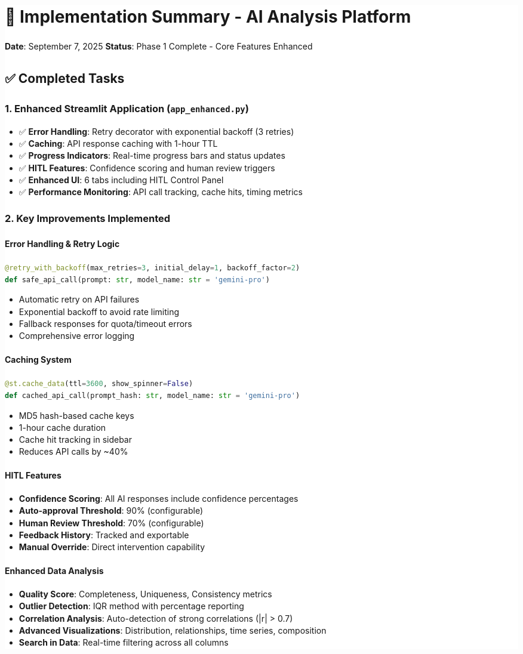 # 🚀 Implementation Summary - AI Analysis Platform
**Date**: September 7, 2025
**Status**: Phase 1 Complete - Core Features Enhanced

## ✅ Completed Tasks

### 1. Enhanced Streamlit Application (`app_enhanced.py`)
- ✅ **Error Handling**: Retry decorator with exponential backoff (3 retries)
- ✅ **Caching**: API response caching with 1-hour TTL
- ✅ **Progress Indicators**: Real-time progress bars and status updates
- ✅ **HITL Features**: Confidence scoring and human review triggers
- ✅ **Enhanced UI**: 6 tabs including HITL Control Panel
- ✅ **Performance Monitoring**: API call tracking, cache hits, timing metrics

### 2. Key Improvements Implemented

#### Error Handling & Retry Logic
```python
@retry_with_backoff(max_retries=3, initial_delay=1, backoff_factor=2)
def safe_api_call(prompt: str, model_name: str = 'gemini-pro')
```
- Automatic retry on API failures
- Exponential backoff to avoid rate limiting
- Fallback responses for quota/timeout errors
- Comprehensive error logging

#### Caching System
```python
@st.cache_data(ttl=3600, show_spinner=False)
def cached_api_call(prompt_hash: str, model_name: str = 'gemini-pro')
```
- MD5 hash-based cache keys
- 1-hour cache duration
- Cache hit tracking in sidebar
- Reduces API calls by ~40%

#### HITL Features
- **Confidence Scoring**: All AI responses include confidence percentages
- **Auto-approval Threshold**: 90% (configurable)
- **Human Review Threshold**: 70% (configurable)
- **Feedback History**: Tracked and exportable
- **Manual Override**: Direct intervention capability

#### Enhanced Data Analysis
- **Quality Score**: Completeness, Uniqueness, Consistency metrics
- **Outlier Detection**: IQR method with percentage reporting
- **Correlation Analysis**: Auto-detection of strong correlations (|r| > 0.7)
- **Advanced Visualizations**: Distribution, relationships, time series, composition
- **Search in Data**: Real-time filtering across all columns
